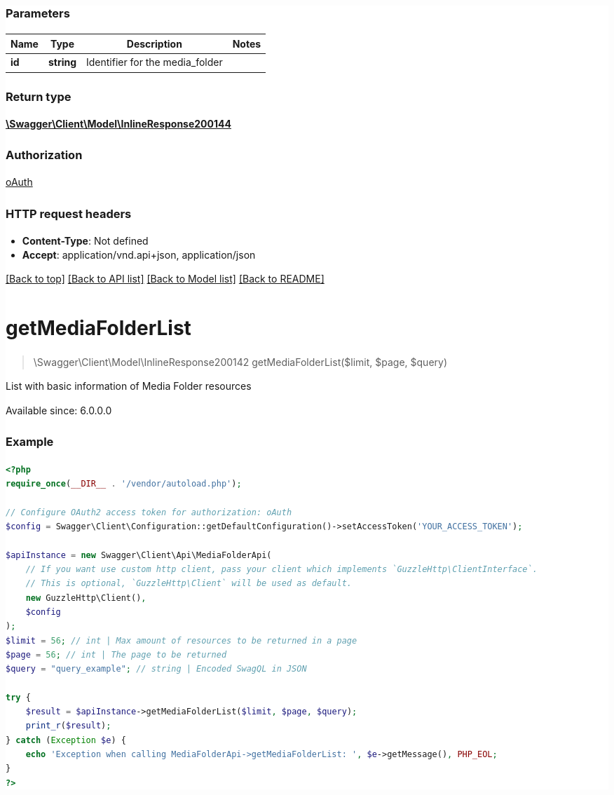 ### Parameters

Name | Type | Description  | Notes
------------- | ------------- | ------------- | -------------
 **id** | **string**| Identifier for the media_folder |

### Return type

[**\Swagger\Client\Model\InlineResponse200144**](../Model/InlineResponse200144.md)

### Authorization

[oAuth](../../README.md#oAuth)

### HTTP request headers

 - **Content-Type**: Not defined
 - **Accept**: application/vnd.api+json, application/json

[[Back to top]](#) [[Back to API list]](../../README.md#documentation-for-api-endpoints) [[Back to Model list]](../../README.md#documentation-for-models) [[Back to README]](../../README.md)

# **getMediaFolderList**
> \Swagger\Client\Model\InlineResponse200142 getMediaFolderList($limit, $page, $query)

List with basic information of Media Folder resources

Available since: 6.0.0.0

### Example
```php
<?php
require_once(__DIR__ . '/vendor/autoload.php');

// Configure OAuth2 access token for authorization: oAuth
$config = Swagger\Client\Configuration::getDefaultConfiguration()->setAccessToken('YOUR_ACCESS_TOKEN');

$apiInstance = new Swagger\Client\Api\MediaFolderApi(
    // If you want use custom http client, pass your client which implements `GuzzleHttp\ClientInterface`.
    // This is optional, `GuzzleHttp\Client` will be used as default.
    new GuzzleHttp\Client(),
    $config
);
$limit = 56; // int | Max amount of resources to be returned in a page
$page = 56; // int | The page to be returned
$query = "query_example"; // string | Encoded SwagQL in JSON

try {
    $result = $apiInstance->getMediaFolderList($limit, $page, $query);
    print_r($result);
} catch (Exception $e) {
    echo 'Exception when calling MediaFolderApi->getMediaFolderList: ', $e->getMessage(), PHP_EOL;
}
?>
```
